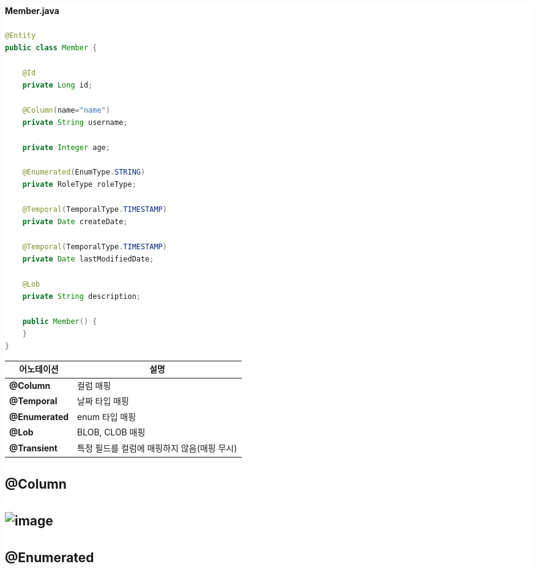 #### Member.java

```java
@Entity
public class Member {

    @Id
    private Long id;

    @Column(name="name")
    private String username;

    private Integer age;

    @Enumerated(EnumType.STRING)
    private RoleType roleType;

    @Temporal(TemporalType.TIMESTAMP)
    private Date createDate;

    @Temporal(TemporalType.TIMESTAMP)
    private Date lastModifiedDate;

    @Lob
    private String description;

    public Member() {
    }
}

```

| 어노테이션      | 설명                                        |
| --------------- | ------------------------------------------- |
| **@Column**     | 컬럼 매핑                                   |
| **@Temporal**   | 날짜 타입 매핑                              |
| **@Enumerated** | enum 타입 매핑                              |
| **@Lob**        | BLOB, CLOB 매핑                             |
| **@Transient**  | 특정 필드를 컬럼에 매핑하지 않음(매핑 무시) |

## @Column

## ![image](https://user-images.githubusercontent.com/90185805/151096142-3d69ab3d-8d62-4a4b-8fd1-9bf3ac05cb07.png)

## @Enumerated
